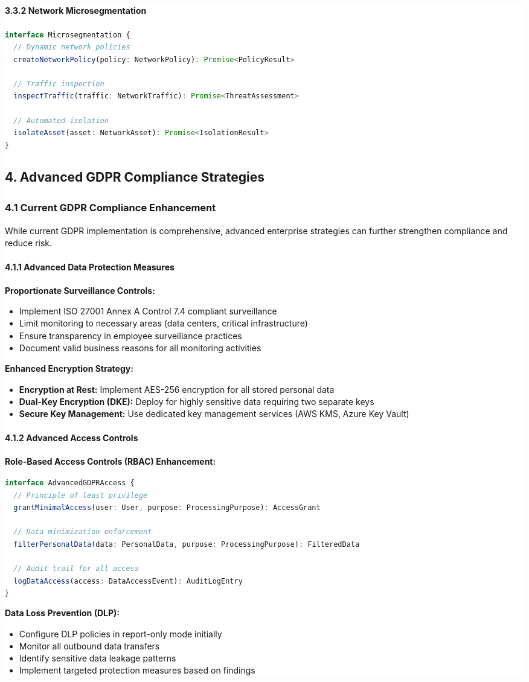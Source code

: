 #### 3.3.2 Network Microsegmentation
```typescript
interface Microsegmentation {
  // Dynamic network policies
  createNetworkPolicy(policy: NetworkPolicy): Promise<PolicyResult>
  
  // Traffic inspection
  inspectTraffic(traffic: NetworkTraffic): Promise<ThreatAssessment>
  
  // Automated isolation
  isolateAsset(asset: NetworkAsset): Promise<IsolationResult>
}
```

## 4. Advanced GDPR Compliance Strategies

### 4.1 Current GDPR Compliance Enhancement

While current GDPR implementation is comprehensive, advanced enterprise strategies can further strengthen compliance and reduce risk.

#### 4.1.1 Advanced Data Protection Measures

**Proportionate Surveillance Controls:**
- Implement ISO 27001 Annex A Control 7.4 compliant surveillance
- Limit monitoring to necessary areas (data centers, critical infrastructure)
- Ensure transparency in employee surveillance practices
- Document valid business reasons for all monitoring activities

**Enhanced Encryption Strategy:**
- **Encryption at Rest:** Implement AES-256 encryption for all stored personal data
- **Dual-Key Encryption (DKE):** Deploy for highly sensitive data requiring two separate keys
- **Secure Key Management:** Use dedicated key management services (AWS KMS, Azure Key Vault)

#### 4.1.2 Advanced Access Controls

**Role-Based Access Controls (RBAC) Enhancement:**
```typescript
interface AdvancedGDPRAccess {
  // Principle of least privilege
  grantMinimalAccess(user: User, purpose: ProcessingPurpose): AccessGrant
  
  // Data minimization enforcement
  filterPersonalData(data: PersonalData, purpose: ProcessingPurpose): FilteredData
  
  // Audit trail for all access
  logDataAccess(access: DataAccessEvent): AuditLogEntry
}
```

**Data Loss Prevention (DLP):**
- Configure DLP policies in report-only mode initially
- Monitor all outbound data transfers
- Identify sensitive data leakage patterns
- Implement targeted protection measures based on findings
